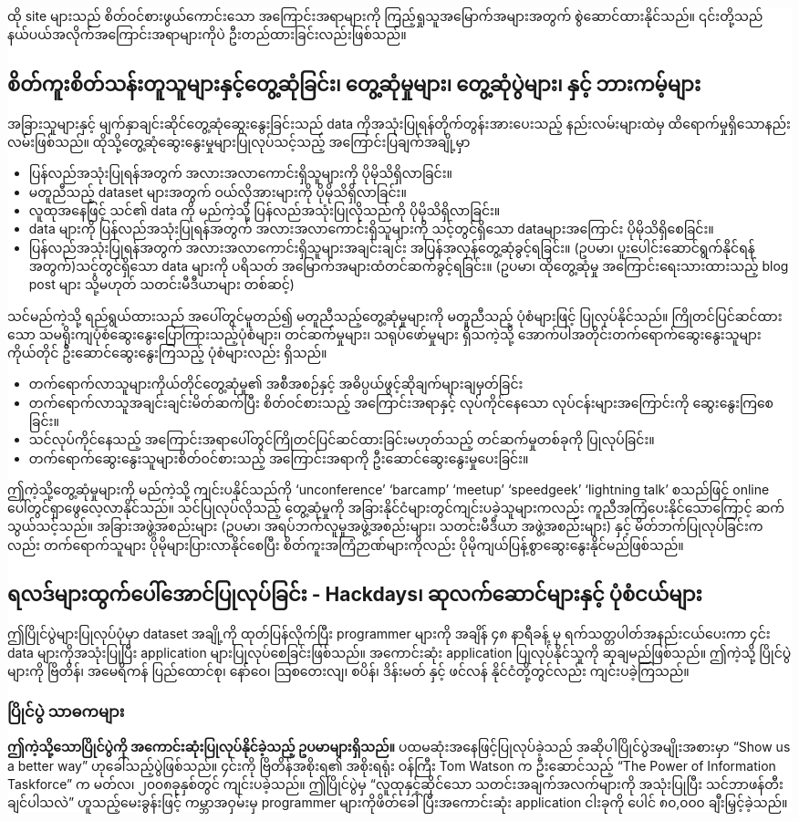 ထို site များသည် စိတ်ဝင်စားဖွယ်ကောင်းသော အကြောင်းအရာများကို ကြည့်ရှုသူအမြောက်အများအတွက် စွဲဆောင်ထားနိုင်သည်။ ၎င်းတို့သည် နယ်ပယ်အလိုက်အကြောင်းအရာများကိုပဲ ဦးတည်ထားခြင်းလည်းဖြစ်သည်။


## စိတ်ကူးစိတ်သန်းတူသူများနှင့်တွေ့ဆုံခြင်း၊ တွေ့ဆုံမှုများ၊ တွေ့ဆုံပွဲများ၊ နှင့် ဘားကမ့်များ

အခြားသူများနှင့် မျက်နှာချင်းဆိုင်တွေ့ဆုံဆွေးနွေးခြင်းသည် data ကိုအသုံးပြုရန်တိုက်တွန်းအားပေးသည့် နည်းလမ်းများထဲမှ ထိရောက်မှုရှိသောနည်းလမ်းဖြစ်သည်။ ထိုသို့တွေ့ဆုံဆွေးနွေးမှုများပြုလုပ်သင့်သည့် အကြောင်းပြချက်အချို့မှာ

- ပြန်လည်အသုံးပြုရန်အတွက် အလားအလာကောင်းရှိသူများကို ပိုမိုသိရှိလာခြင်း။
- မတူညီသည့် dataset များအတွက် ဝယ်လိုအားများကို ပိုမိုသိရှိလာခြင်း။
- လူထုအနေဖြင့် သင်၏ data ကို မည်ကဲ့သို့ ပြန်လည်အသုံးပြုလိုသည်ကို ပိုမိုသိရှိလာခြင်း။
- data များကို ပြန်လည်အသုံးပြုရန်အတွက် အလားအလာကောင်းရှိသူများကို သင့်တွင်ရှိသော dataများအကြောင်း ပိုမိုသိရှိစေခြင်း။
- ပြန်လည်အသုံးပြုရန်အတွက် အလားအလာကောင်းရှိသူများအချင်းချင်း အပြန်အလှန်တွေ့ဆုံခွင့်ရခြင်း။ (ဥပမာ၊ ပူးပေါင်းဆောင်ရွက်နိုင်ရန်အတွက်)သင့်တွင်ရှိသော data များကို ပရိသတ် အမြောက်အများထံတင်ဆက်ခွင့်ရခြင်း။ (ဥပမာ၊ ထိုတွေ့ဆုံမှု အကြောင်းရေးသားထားသည့် blog post များ သို့မဟုတ် သတင်းမီဒီယာများ တစ်ဆင့်)


သင်မည်ကဲ့သို့ ရည်ရွယ်ထားသည် အပေါ်တွင်မူတည်၍ မတူညီသည့်တွေ့ဆုံမှုများကို မတူညီသည့် ပုံစံများဖြင့် ပြုလုပ်နိုင်သည်။ ကြိုတင်ပြင်ဆင်ထားသော သမရိုးကျပုံစံဆွေးနွေးပြောကြားသည့်ပုံစံများ၊ တင်ဆက်မှုများ၊ သရုပ်ဖော်မှုများ ရှိသကဲ့သို့ အောက်ပါအတိုင်းတက်ရောက်ဆွေးနွေးသူများကိုယ်တိုင် ဦးဆောင်ဆွေးနွေးကြသည့် ပုံစံများလည်း ရှိသည်။

- တက်ရောက်လာသူများကိုယ်တိုင်တွေ့ဆုံမှု၏ အစီအစဉ်နှင့် အဓိပ္ပယ်ဖွင့်ဆိုချက်များချမှတ်ခြင်း
- တက်ရောက်လာသူအချင်းချင်းမိတ်ဆက်ပြီး စိတ်ဝင်စားသည့် အကြောင်းအရာနှင့် လုပ်ကိုင်နေသော လုပ်ငန်းများအကြောင်းကို ဆွေးနွေးကြစေခြင်း။
- သင်လုပ်ကိုင်နေသည့် အကြောင်းအရာပေါ်တွင်ကြိုတင်ပြင်ဆင်ထားခြင်းမဟုတ်သည့် တင်ဆက်မှုတစ်ခုကို ပြုလုပ်ခြင်း။
- တက်ရောက်ဆွေးနွေးသူများစိတ်ဝင်စားသည့် အကြောင်းအရာကို ဦးဆောင်ဆွေးနွေးမှုပေးခြင်း။


ဤကဲ့သို့တွေ့ဆုံမှုများကို မည်ကဲ့သို့ ကျင်းပနိုင်သည်ကို ‘unconference’ ‘barcamp’ ‘meetup’ ‘speedgeek’ ‘lightning talk’ စသည်ဖြင့် online ပေါ်တွင်ရှာဖွေလေ့လာနိုင်သည်။ သင်ပြုလုပ်လိုသည့် တွေ့ဆုံမှုကို အခြားနိုင်ငံများတွင်ကျင်းပခဲ့သူများကလည်း ကူညီအကြံပေးနိုင်သောကြောင့် ဆက်သွယ်သင့်သည်။ အခြားအဖွဲ့အစည်းများ (ဥပမာ၊ အရပ်ဘက်လူမှုအဖွဲ့အစည်းများ၊ သတင်းမီဒီယာ အဖွဲ့အစည်းများ) နှင့် မိတ်ဘက်ပြုလုပ်ခြင်းကလည်း တက်ရောက်သူများ ပိုမိုများပြားလာနိုင်စေပြီး စိတ်ကူးအကြံဉာဏ်များကိုလည်း ပိုမိုကျယ်ပြန့်စွာဆွေးနွေးနိုင်မည်ဖြစ်သည်။

## ရလဒ်များထွက်ပေါ်အောင်ပြုလုပ်ခြင်း - Hackdays၊ ဆုလက်ဆောင်များနှင့် ပုံစံငယ်များ

ဤပြိုင်ပွဲများပြုလုပ်ပုံမှာ dataset အချို့ကို ထုတ်ပြန်လိုက်ပြီး programmer များကို အချိန် ၄၈ နာရီခန့် မှ ရက်သတ္တပါတ်အနည်းငယ်ပေးကာ ၄င်း data များကိုအသုံးပြုပြီး application များပြုလုပ်စေခြင်းဖြစ်သည်။ အကောင်းဆုံး application ပြုလုပ်နိုင်သူကို ဆုချမည်ဖြစ်သည်။ ဤကဲ့သို့ ပြိုင်ပွဲများကို ဗြိတိန်၊ အမေရိကန် ပြည်ထောင်စု၊ နော်ဝေ၊ သြစတေးလျ၊ စပိန်၊ ဒိန်းမတ် နှင့် ဖင်လန် နိုင်ငံတို့တွင်လည်း ကျင်းပခဲ့ကြသည်။

### ပြိုင်ပွဲ သာဓကများ

**ဤကဲ့သို့သောပြိုင်ပွဲကို အကောင်းဆုံးပြုလုပ်နိုင်ခဲ့သည့် ဥပမာများရှိသည်။** ပထမဆုံးအနေဖြင့်ပြုလုပ်ခဲ့သည် အဆိုပါပြိုင်ပွဲအမျိုးအစားမှာ “Show us a better way” ဟုခေါ်သည့်ပွဲဖြစ်သည်။ ၄င်းကို ဗြိတိန်အစိုးရ၏ အစိုးရရုံး ဝန်ကြီး Tom Watson က ဦးဆောင်သည့် “The Power of Information Taskforce” က မတ်လ၊ ၂၀၀၈ခုနှစ်တွင် ကျင်းပခဲ့သည်။ ဤပြိုင်ပွဲမှ “လူထုနှင့်ဆိုင်သော သတင်းအချက်အလက်များကို အသုံးပြုပြီး သင်ဘာဖန်တီးချင်ပါသလဲ” ဟူသည့်မေးခွန်းဖြင့် ကမ္ဘာအဝှမ်းမှ programmer များကိုဖိတ်ခေါ်ပြီးအကောင်းဆုံး application ငါးခုကို ပေါင် ၈၀,၀၀၀ ချီးမြှင့်ခဲ့သည်။
